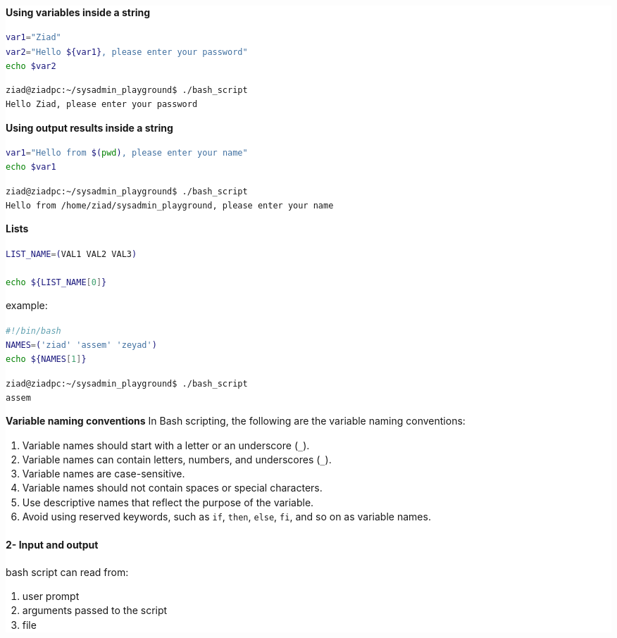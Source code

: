 **Using variables inside a string**

```bash
var1="Ziad"
var2="Hello ${var1}, please enter your password"
echo $var2
```

```bash
ziad@ziadpc:~/sysadmin_playground$ ./bash_script 
Hello Ziad, please enter your password
```

**Using output results inside a string**

```bash
var1="Hello from $(pwd), please enter your name"
echo $var1
```
```bash
ziad@ziadpc:~/sysadmin_playground$ ./bash_script
Hello from /home/ziad/sysadmin_playground, please enter your name
```

**Lists**
```bash
LIST_NAME=(VAL1 VAL2 VAL3)

echo ${LIST_NAME[0]}
```

example:
```bash
#!/bin/bash
NAMES=('ziad' 'assem' 'zeyad')
echo ${NAMES[1]}
```

```bash
ziad@ziadpc:~/sysadmin_playground$ ./bash_script 
assem
```


**Variable naming conventions**
In Bash scripting, the following are the variable naming conventions:
1.  Variable names should start with a letter or an underscore (`_`).
2.  Variable names can contain letters, numbers, and underscores (`_`).
3.  Variable names are case-sensitive.
4.  Variable names should not contain spaces or special characters.
5.  Use descriptive names that reflect the purpose of the variable.
6.  Avoid using reserved keywords, such as `if`, `then`, `else`, `fi`, and so on as variable names.

#### 2-  Input and output
bash script can read from:
1. user prompt
2. arguments passed to the script
3. file
